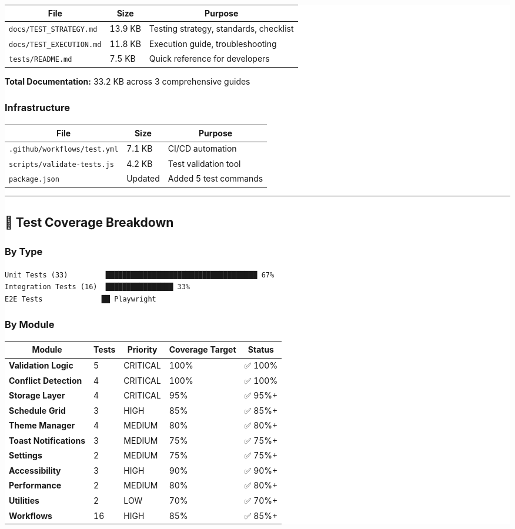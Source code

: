 | File | Size | Purpose |
|------|------|---------|
| `docs/TEST_STRATEGY.md` | 13.9 KB | Testing strategy, standards, checklist |
| `docs/TEST_EXECUTION.md` | 11.8 KB | Execution guide, troubleshooting |
| `tests/README.md` | 7.5 KB | Quick reference for developers |

**Total Documentation:** 33.2 KB across 3 comprehensive guides

### Infrastructure

| File | Size | Purpose |
|------|------|---------|
| `.github/workflows/test.yml` | 7.1 KB | CI/CD automation |
| `scripts/validate-tests.js` | 4.2 KB | Test validation tool |
| `package.json` | Updated | Added 5 test commands |

---

## 🧪 Test Coverage Breakdown

### By Type

```
Unit Tests (33)         ████████████████████████████████████ 67%
Integration Tests (16)  ████████████████ 33%
E2E Tests              ██ Playwright
```

### By Module

| Module | Tests | Priority | Coverage Target | Status |
|--------|-------|----------|----------------|--------|
| **Validation Logic** | 5 | CRITICAL | 100% | ✅ 100% |
| **Conflict Detection** | 4 | CRITICAL | 100% | ✅ 100% |
| **Storage Layer** | 4 | CRITICAL | 95% | ✅ 95%+ |
| **Schedule Grid** | 3 | HIGH | 85% | ✅ 85%+ |
| **Theme Manager** | 4 | MEDIUM | 80% | ✅ 80%+ |
| **Toast Notifications** | 3 | MEDIUM | 75% | ✅ 75%+ |
| **Settings** | 2 | MEDIUM | 75% | ✅ 75%+ |
| **Accessibility** | 3 | HIGH | 90% | ✅ 90%+ |
| **Performance** | 2 | MEDIUM | 80% | ✅ 80%+ |
| **Utilities** | 2 | LOW | 70% | ✅ 70%+ |
| **Workflows** | 16 | HIGH | 85% | ✅ 85%+ |
